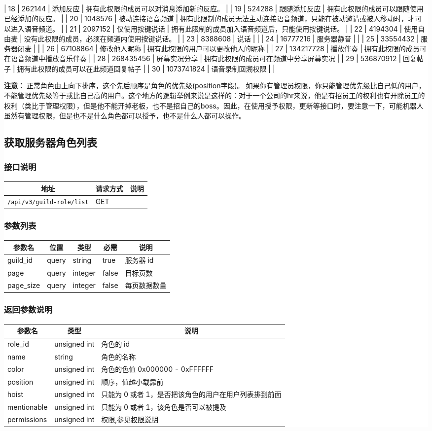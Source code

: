 | 18  | 262144     | 添加反应           | 拥有此权限的成员可以对消息添加新的反应。                                                                   |
| 19  | 524288     | 跟随添加反应       | 拥有此权限的成员可以跟随使用已经添加的反应。                                                               |
| 20  | 1048576    | 被动连接语音频道   | 拥有此限制的成员无法主动连接语音频道，只能在被动邀请或被人移动时，才可以进入语音频道。                     |
| 21  | 2097152    | 仅使用按键说话     | 拥有此限制的成员加入语音频道后，只能使用按键说话。                                                         |
| 22  | 4194304    | 使用自由麦         | 没有此权限的成员，必须在频道内使用按键说话。                                                               |
| 23  | 8388608    | 说话               |                                                                                                            |
| 24  | 16777216   | 服务器静音         |                                                                                                            |
| 25  | 33554432   | 服务器闭麦         |                                                                                                            |
| 26  | 67108864   | 修改他人昵称       | 拥有此权限的用户可以更改他人的昵称                                                                         |
| 27  | 134217728  | 播放伴奏           | 拥有此权限的成员可在语音频道中播放音乐伴奏                                                                 |
| 28  | 268435456  | 屏幕实况分享           | 拥有此权限的成员可在频道中分享屏幕实况                                                                 |
| 29  | 536870912  | 回复帖子           | 拥有此权限的成员可以在此频道回复帖子                                                                 |
| 30  | 1073741824 | 语音录制回溯权限           |                                                                  |


**注意：** 正常角色由上向下排序，这个先后顺序是角色的优先级(position字段)。
如果你有管理员权限，你只能管理优先级比自己低的用户，不能管理优先级等于或比自己高的用户。这个地方的逻辑举例来说是这样的：对于一个公司的hr来说，他是有招员工的权利也有开除员工的权利（类比于管理权限），但是他不能开掉老板，也不是招自己的boss。因此，在使用授予权限，更新等接口时，要注意一下，可能机器人虽然有管理权限，但是也不是什么角色都可以授予，也不是什么人都可以操作。

## 获取服务器角色列表

### 接口说明

| 地址                      | 请求方式 | 说明 |
| ------------------------- | -------- | ---- |
| `/api/v3/guild-role/list` | GET      |      |

### 参数列表

| 参数名    | 位置  | 类型    | 必需  | 说明         |
| --------- | ----- | ------- | ----- | ------------ |
| guild_id  | query | string  | true  | 服务器 id    |
| page      | query | integer | false | 目标页数     |
| page_size | query | integer | false | 每页数据数量 |

### 返回参数说明

| 参数名      | 类型         | 说明                                                  |
| ----------- | ------------ | ----------------------------------------------------- |
| role_id     | unsigned int | 角色的 id                                             |
| name        | string       | 角色的名称                                            |
| color       | unsigned int | 角色的色值 0x000000 - 0xFFFFFF                        |
| position    | unsigned int | 顺序，值越小载靠前                                    |
| hoist       | unsigned int | 只能为 0 或者 1，是否把该角色的用户在用户列表排到前面 |
| mentionable | unsigned int | 只能为 0 或者 1，该角色是否可以被提及                 |
| permissions | unsigned int | 权限,参见[权限说明](#权限说明)                        |

